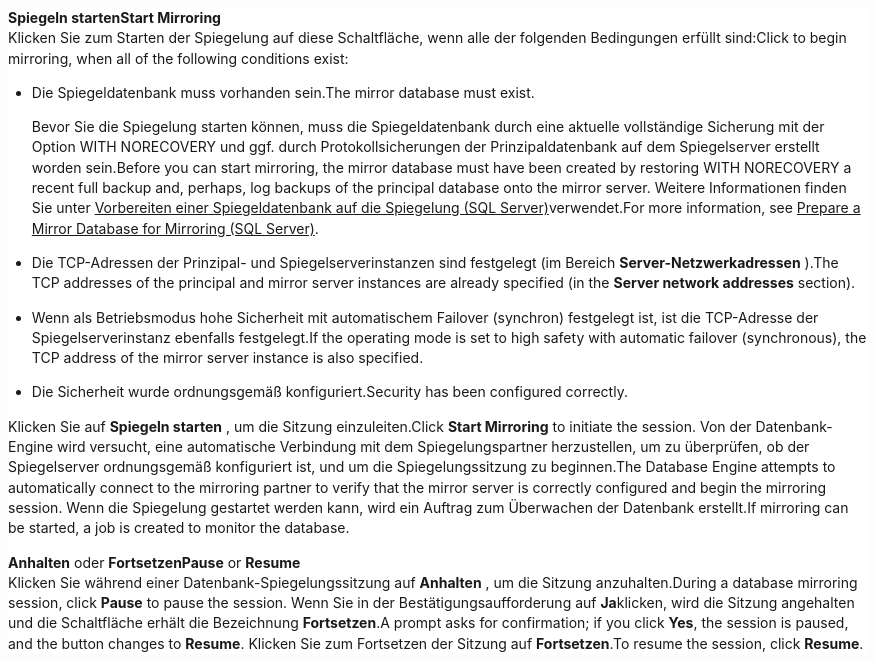  <span data-ttu-id="0374b-137">**Spiegeln starten**</span><span class="sxs-lookup"><span data-stu-id="0374b-137">**Start Mirroring**</span></span>  
 <span data-ttu-id="0374b-138">Klicken Sie zum Starten der Spiegelung auf diese Schaltfläche, wenn alle der folgenden Bedingungen erfüllt sind:</span><span class="sxs-lookup"><span data-stu-id="0374b-138">Click to begin mirroring, when all of the following conditions exist:</span></span>  
  
-   <span data-ttu-id="0374b-139">Die Spiegeldatenbank muss vorhanden sein.</span><span class="sxs-lookup"><span data-stu-id="0374b-139">The mirror database must exist.</span></span>  
  
     <span data-ttu-id="0374b-140">Bevor Sie die Spiegelung starten können, muss die Spiegeldatenbank durch eine aktuelle vollständige Sicherung mit der Option WITH NORECOVERY und ggf. durch Protokollsicherungen der Prinzipaldatenbank auf dem Spiegelserver erstellt worden sein.</span><span class="sxs-lookup"><span data-stu-id="0374b-140">Before you can start mirroring, the mirror database must have been created by restoring WITH NORECOVERY a recent full backup and, perhaps, log backups of the principal database onto the mirror server.</span></span> <span data-ttu-id="0374b-141">Weitere Informationen finden Sie unter [Vorbereiten einer Spiegeldatenbank auf die Spiegelung &#40;SQL Server&#41;](../../database-engine/database-mirroring/prepare-a-mirror-database-for-mirroring-sql-server.md)verwendet.</span><span class="sxs-lookup"><span data-stu-id="0374b-141">For more information, see [Prepare a Mirror Database for Mirroring &#40;SQL Server&#41;](../../database-engine/database-mirroring/prepare-a-mirror-database-for-mirroring-sql-server.md).</span></span>  
  
-   <span data-ttu-id="0374b-142">Die TCP-Adressen der Prinzipal- und Spiegelserverinstanzen sind festgelegt (im Bereich **Server-Netzwerkadressen** ).</span><span class="sxs-lookup"><span data-stu-id="0374b-142">The TCP addresses of the principal and mirror server instances are already specified (in the **Server network addresses** section).</span></span>  
  
-   <span data-ttu-id="0374b-143">Wenn als Betriebsmodus hohe Sicherheit mit automatischem Failover (synchron) festgelegt ist, ist die TCP-Adresse der Spiegelserverinstanz ebenfalls festgelegt.</span><span class="sxs-lookup"><span data-stu-id="0374b-143">If the operating mode is set to high safety with automatic failover (synchronous), the TCP address of the mirror server instance is also specified.</span></span>  
  
-   <span data-ttu-id="0374b-144">Die Sicherheit wurde ordnungsgemäß konfiguriert.</span><span class="sxs-lookup"><span data-stu-id="0374b-144">Security has been configured correctly.</span></span>  
  
 <span data-ttu-id="0374b-145">Klicken Sie auf **Spiegeln starten** , um die Sitzung einzuleiten.</span><span class="sxs-lookup"><span data-stu-id="0374b-145">Click **Start Mirroring** to initiate the session.</span></span> <span data-ttu-id="0374b-146">Von der Datenbank-Engine wird versucht, eine automatische Verbindung mit dem Spiegelungspartner herzustellen, um zu überprüfen, ob der Spiegelserver ordnungsgemäß konfiguriert ist, und um die Spiegelungssitzung zu beginnen.</span><span class="sxs-lookup"><span data-stu-id="0374b-146">The Database Engine attempts to automatically connect to the mirroring partner to verify that the mirror server is correctly configured and begin the mirroring session.</span></span> <span data-ttu-id="0374b-147">Wenn die Spiegelung gestartet werden kann, wird ein Auftrag zum Überwachen der Datenbank erstellt.</span><span class="sxs-lookup"><span data-stu-id="0374b-147">If mirroring can be started, a job is created to monitor the database.</span></span>  
  
 <span data-ttu-id="0374b-148">**Anhalten** oder **Fortsetzen**</span><span class="sxs-lookup"><span data-stu-id="0374b-148">**Pause** or **Resume**</span></span>  
 <span data-ttu-id="0374b-149">Klicken Sie während einer Datenbank-Spiegelungssitzung auf **Anhalten** , um die Sitzung anzuhalten.</span><span class="sxs-lookup"><span data-stu-id="0374b-149">During a database mirroring session, click **Pause** to pause the session.</span></span> <span data-ttu-id="0374b-150">Wenn Sie in der Bestätigungsaufforderung auf **Ja**klicken, wird die Sitzung angehalten und die Schaltfläche erhält die Bezeichnung **Fortsetzen**.</span><span class="sxs-lookup"><span data-stu-id="0374b-150">A prompt asks for confirmation; if you click **Yes**, the session is paused, and the button changes to **Resume**.</span></span> <span data-ttu-id="0374b-151">Klicken Sie zum Fortsetzen der Sitzung auf **Fortsetzen**.</span><span class="sxs-lookup"><span data-stu-id="0374b-151">To resume the session, click **Resume**.</span></span>  
  